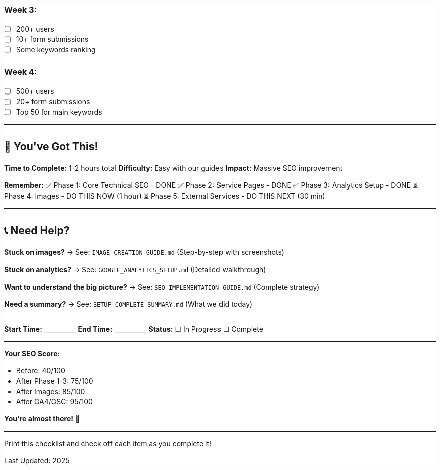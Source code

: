 ### Week 3:
- ☐ 200+ users
- ☐ 10+ form submissions
- ☐ Some keywords ranking

### Week 4:
- ☐ 500+ users
- ☐ 20+ form submissions
- ☐ Top 50 for main keywords

---

## 💪 You've Got This!

**Time to Complete:** 1-2 hours total
**Difficulty:** Easy with our guides
**Impact:** Massive SEO improvement

**Remember:**
✅ Phase 1: Core Technical SEO - DONE
✅ Phase 2: Service Pages - DONE
✅ Phase 3: Analytics Setup - DONE
⏳ Phase 4: Images - DO THIS NOW (1 hour)
⏳ Phase 5: External Services - DO THIS NEXT (30 min)

---

## 📞 Need Help?

**Stuck on images?**
→ See: `IMAGE_CREATION_GUIDE.md` (Step-by-step with screenshots)

**Stuck on analytics?**
→ See: `GOOGLE_ANALYTICS_SETUP.md` (Detailed walkthrough)

**Want to understand the big picture?**
→ See: `SEO_IMPLEMENTATION_GUIDE.md` (Complete strategy)

**Need a summary?**
→ See: `SETUP_COMPLETE_SUMMARY.md` (What we did today)

---

**Start Time:** __________
**End Time:** __________
**Status:** ☐ In Progress  ☐ Complete

---

**Your SEO Score:**
- Before: 40/100
- After Phase 1-3: 75/100
- After Images: 85/100
- After GA4/GSC: 95/100

**You're almost there!** 🚀

---

Print this checklist and check off each item as you complete it!

Last Updated: 2025
